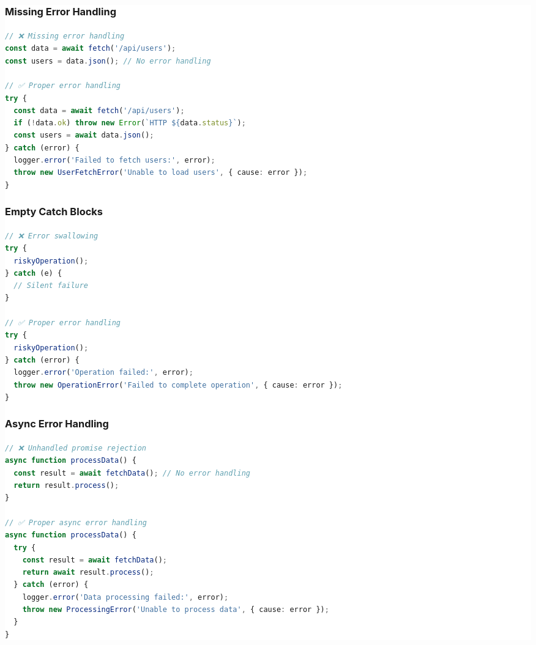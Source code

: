 ### Missing Error Handling
```typescript
// ❌ Missing error handling
const data = await fetch('/api/users');
const users = data.json(); // No error handling

// ✅ Proper error handling
try {
  const data = await fetch('/api/users');
  if (!data.ok) throw new Error(`HTTP ${data.status}`);
  const users = await data.json();
} catch (error) {
  logger.error('Failed to fetch users:', error);
  throw new UserFetchError('Unable to load users', { cause: error });
}
```

### Empty Catch Blocks
```typescript
// ❌ Error swallowing
try {
  riskyOperation();
} catch (e) {
  // Silent failure
}

// ✅ Proper error handling
try {
  riskyOperation();
} catch (error) {
  logger.error('Operation failed:', error);
  throw new OperationError('Failed to complete operation', { cause: error });
}
```

### Async Error Handling
```typescript
// ❌ Unhandled promise rejection
async function processData() {
  const result = await fetchData(); // No error handling
  return result.process();
}

// ✅ Proper async error handling
async function processData() {
  try {
    const result = await fetchData();
    return await result.process();
  } catch (error) {
    logger.error('Data processing failed:', error);
    throw new ProcessingError('Unable to process data', { cause: error });
  }
}
```
